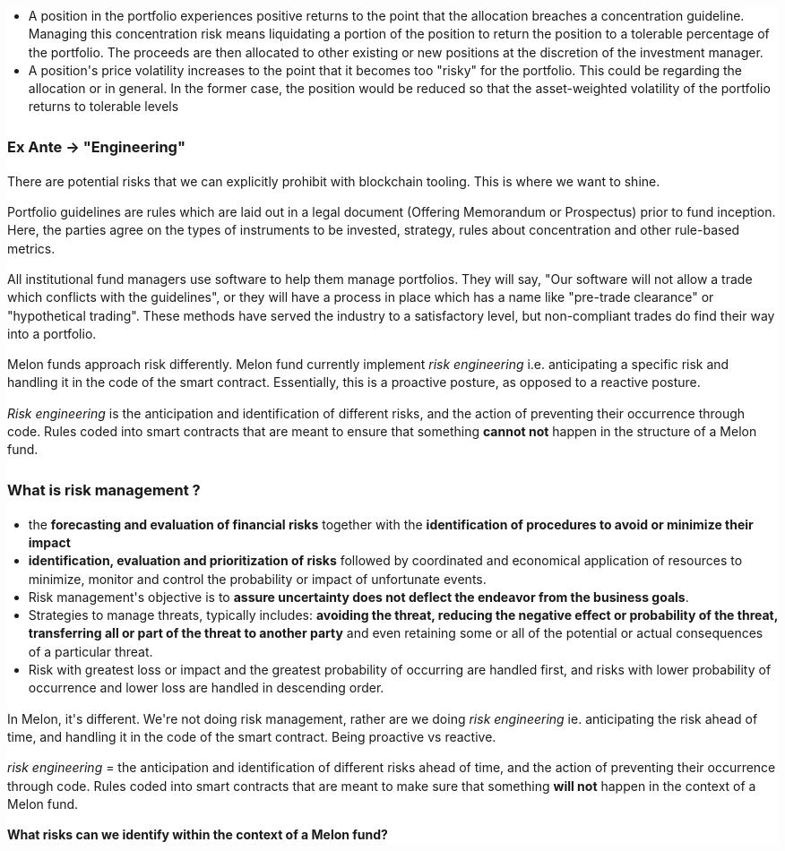 - A position in the portfolio experiences positive returns to the point that the allocation breaches a concentration guideline. Managing this concentration risk means liquidating a portion of the position to return the position to a tolerable percentage of the portfolio. The proceeds are then allocated to other existing or new positions at the discretion of the investment manager.
- A position's price volatility increases to the point that it becomes too "risky" for the portfolio. This could be regarding the allocation or in general. In the former case, the position would be reduced so that the asset-weighted volatility of the portfolio returns to tolerable levels

### Ex Ante -> "Engineering"

There are potential risks that we can explicitly prohibit with blockchain tooling. This is where we want to shine.

Portfolio guidelines are rules which are laid out in a legal document (Offering Memorandum or Prospectus) prior to fund inception. Here, the parties agree on the types of instruments to be invested, strategy, rules about concentration and other rule-based metrics.

All institutional fund managers use software to help them manage portfolios. They will say, "Our software will not allow a trade which conflicts with the guidelines", or they will have a process in place which has a name like "pre-trade clearance" or "hypothetical trading". These methods have served the industry to a satisfactory level, but non-compliant trades do find their way into a portfolio.

Melon funds approach risk differently. Melon fund currently implement _risk engineering_ i.e. anticipating a specific risk and handling it in the code of the smart contract. Essentially, this is a proactive posture, as opposed to a reactive posture.

_Risk engineering_ is the anticipation and identification of different risks, and the action of preventing their occurrence through code. Rules coded into smart contracts that are meant to ensure that something **cannot not** happen in the structure of a Melon fund.

### What is risk management ?

- the **forecasting and evaluation of financial risks** together with the **identification of procedures to avoid or minimize their impact**
- **identification, evaluation and prioritization of risks** followed by coordinated and economical application of resources to minimize, monitor and control the probability or impact of unfortunate events.
- Risk management's objective is to **assure uncertainty does not deflect the endeavor from the business goals**.
- Strategies to manage threats, typically includes: **avoiding the threat, reducing the negative effect or probability of the threat, transferring all or part of the threat to another party** and even retaining some or all of the potential or actual consequences of a particular threat.
- Risk with greatest loss or impact and the greatest probability of occurring are handled first, and risks with lower probability of occurrence and lower loss are handled in descending order.

In Melon, it's different. We're not doing risk management, rather are we doing _risk engineering_ ie. anticipating the risk ahead of time, and handling it in the code of the smart contract. Being proactive vs reactive.

_risk engineering_ = the anticipation and identification of different risks ahead of time, and the action of preventing their occurrence through code. Rules coded into smart contracts that are meant to make sure that something **will not** happen in the context of a Melon fund.

**What risks can we identify within the context of a Melon fund?**
